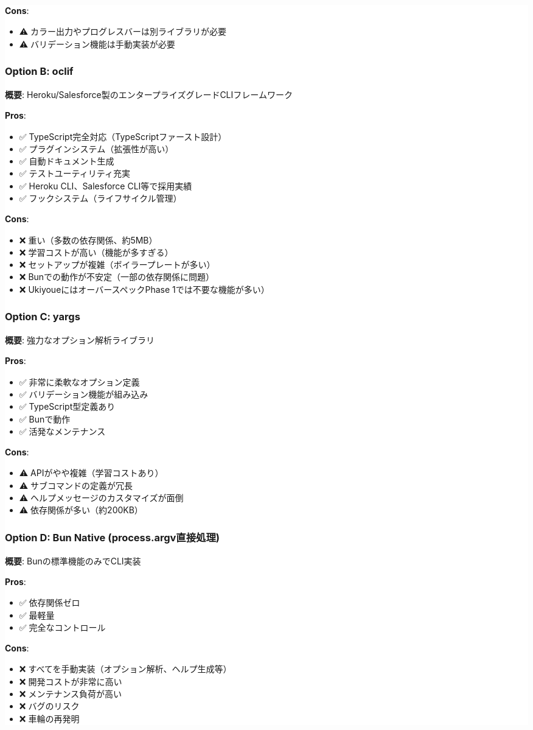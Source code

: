 **Cons**:

- ⚠️ カラー出力やプログレスバーは別ライブラリが必要
- ⚠️ バリデーション機能は手動実装が必要

### Option B: oclif

**概要**: Heroku/Salesforce製のエンタープライズグレードCLIフレームワーク

**Pros**:

- ✅ TypeScript完全対応（TypeScriptファースト設計）
- ✅ プラグインシステム（拡張性が高い）
- ✅ 自動ドキュメント生成
- ✅ テストユーティリティ充実
- ✅ Heroku CLI、Salesforce CLI等で採用実績
- ✅ フックシステム（ライフサイクル管理）

**Cons**:

- ❌ 重い（多数の依存関係、約5MB）
- ❌ 学習コストが高い（機能が多すぎる）
- ❌ セットアップが複雑（ボイラープレートが多い）
- ❌ Bunでの動作が不安定（一部の依存関係に問題）
- ❌ UkiyoueにはオーバースペックPhase 1では不要な機能が多い）

### Option C: yargs

**概要**: 強力なオプション解析ライブラリ

**Pros**:

- ✅ 非常に柔軟なオプション定義
- ✅ バリデーション機能が組み込み
- ✅ TypeScript型定義あり
- ✅ Bunで動作
- ✅ 活発なメンテナンス

**Cons**:

- ⚠️ APIがやや複雑（学習コストあり）
- ⚠️ サブコマンドの定義が冗長
- ⚠️ ヘルプメッセージのカスタマイズが面倒
- ⚠️ 依存関係が多い（約200KB）

### Option D: Bun Native (process.argv直接処理)

**概要**: Bunの標準機能のみでCLI実装

**Pros**:

- ✅ 依存関係ゼロ
- ✅ 最軽量
- ✅ 完全なコントロール

**Cons**:

- ❌ すべてを手動実装（オプション解析、ヘルプ生成等）
- ❌ 開発コストが非常に高い
- ❌ メンテナンス負荷が高い
- ❌ バグのリスク
- ❌ 車輪の再発明
